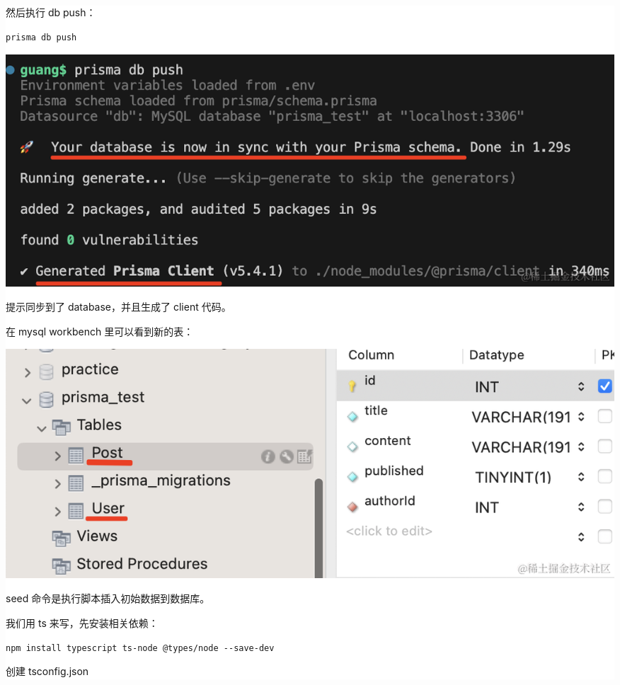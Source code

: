 然后执行 db push：

```
prisma db push
```

![](./images/677514acfbd848b99bdd602398c6d539~tplv-k3u1fbpfcp-jj-mark:0:0:0:0:q75.image.png)

提示同步到了 database，并且生成了 client 代码。

在 mysql workbench 里可以看到新的表：

![](./images/98b31be7183d4f06a77085b7d6ecc220~tplv-k3u1fbpfcp-jj-mark:0:0:0:0:q75.image.png)

seed 命令是执行脚本插入初始数据到数据库。

我们用 ts 来写，先安装相关依赖：

```
npm install typescript ts-node @types/node --save-dev
```
创建 tsconfig.json

